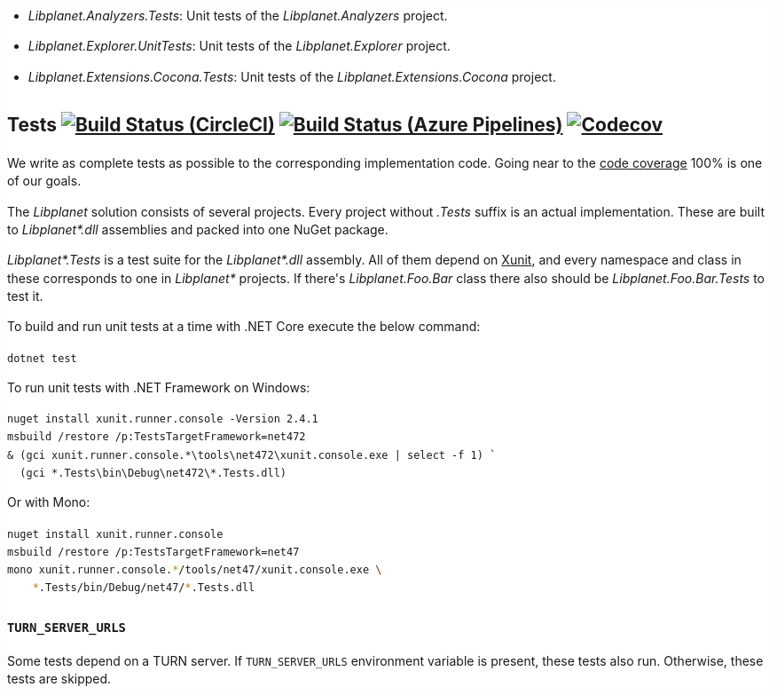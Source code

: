  -  *Libplanet.Analyzers.Tests*: Unit tests of the *Libplanet.Analyzers*
    project.

 -  *Libplanet.Explorer.UnitTests*: Unit tests of the *Libplanet.Explorer*
    project.

 -  *Libplanet.Extensions.Cocona.Tests*: Unit tests of the
    *Libplanet.Extensions.Cocona* project.


[NuGet package]: https://www.nuget.org/packages/Libplanet/
[TURN & STUN]: https://snack.planetarium.dev/eng/2019/06/nat_traversal_2/
[RocksDB]: https://rocksdb.org/
[Libplanet.RocksDBStore]: https://www.nuget.org/packages/Libplanet.RocksDBStore/
[Libplanet.Analyzers]: https://www.nuget.org/packages/Libplanet.Analyzers/
[Cocona]: https://www.nuget.org/packages/Cocona
[Libplanet.Tools]: https://www.nuget.org/packages/Libplanet.Tools/
[GraphQL]: https://graphql.org/
[libplanet-explorer-frontend]: https://github.com/planetarium/libplanet-explorer-frontend


Tests [![Build Status (CircleCI)](https://circleci.com/gh/planetarium/libplanet/tree/main.svg?style=shield)][CircleCI] [![Build Status (Azure Pipelines)](https://dev.azure.com/planetarium/libplanet/_apis/build/status/planetarium.libplanet?branchName=main)][Azure Pipelines] [![Codecov](https://codecov.io/gh/planetarium/libplanet/branch/main/graph/badge.svg)][2]
-----

We write as complete tests as possible to the corresponding implementation code.
Going near to the [code coverage][3] 100% is one of our goals.

The *Libplanet* solution consists of several projects.
Every project without *.Tests* suffix is an actual implementation.
These are built to *Libplanet\*.dll* assemblies and packed into one NuGet
package.

*Libplanet\*.Tests* is a test suite for the *Libplanet\*.dll* assembly.
All of them depend on [Xunit], and every namespace and class in these
corresponds to one in *Libplanet&ast;* projects.
If there's *Libplanet.Foo.Bar* class there also should be
*Libplanet.Foo.Bar.Tests* to test it.

To build and run unit tests at a time with .NET Core execute the below command:

    dotnet test

To run unit tests with .NET Framework on Windows:

~~~~ pwsh
nuget install xunit.runner.console -Version 2.4.1
msbuild /restore /p:TestsTargetFramework=net472
& (gci xunit.runner.console.*\tools\net472\xunit.console.exe | select -f 1) `
  (gci *.Tests\bin\Debug\net472\*.Tests.dll)
~~~~

Or with Mono:

~~~~ bash
nuget install xunit.runner.console
msbuild /restore /p:TestsTargetFramework=net47
mono xunit.runner.console.*/tools/net47/xunit.console.exe \
    *.Tests/bin/Debug/net47/*.Tests.dll
~~~~

[CircleCI]: https://app.circleci.com/pipelines/github/planetarium/libplanet
[Azure Pipelines]: https://dev.azure.com/planetarium/libplanet/_build?definitionId=3&_a=summary&repositoryFilter=3&branchFilter=622%2C622%2C622%2C622
[3]: https://codecov.io/gh/planetarium/libplanet
[Xunit]: https://xunit.github.io/


### `TURN_SERVER_URLS`

Some tests depend on a TURN server.  If `TURN_SERVER_URLS` environment variable
is present, these tests also run.  Otherwise, these tests are skipped.


[Discord server]: https://discord.gg/planetarium
[.NET Core]: https://dot.net/
[Homebrew]: https://brew.sh/
[OmniSharp]: http://www.omnisharp.net/
[Visual Studio Code]: https://code.visualstudio.com/
[1]: https://dotnet.microsoft.com/download
[2]: https://marketplace.visualstudio.com/items?itemName=ms-vscode.csharp
[SonarAnalyzer]: https://github.com/SonarSource/sonar-dotnet
[Coturn]: https://github.com/coturn/coturn
[gortc/turn]: https://github.com/gortc/turn
[Xirsys]: https://xirsys.com/
[xunit-unity-runner]: https://github.com/planetarium/xunit-unity-runner
[4]: https://github.com/planetarium/xunit-unity-runner/releases/latest
[EditorConfig]: https://editorconfig.org/
[Atom]: https://atom.io/packages/editorconfig
[Emacs]: https://github.com/editorconfig/editorconfig-emacs
[Vim]: https://github.com/editorconfig/editorconfig-vim
[VS Code]: https://marketplace.visualstudio.com/items?itemName=EditorConfig.EditorConfig
[BenchmarkDotNet]: https://benchmarkdotnet.org/